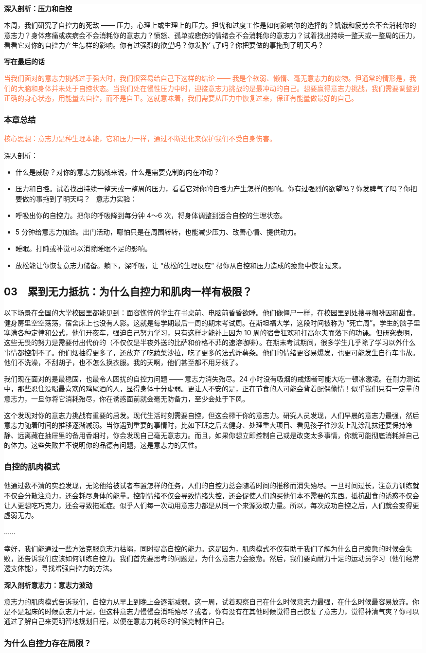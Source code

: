 **深入剖析：压力和自控**

本周，我们研究了自控力的死敌 —— 压力，心理上或生理上的压力。担忧和过度工作是如何影响你的选择的？饥饿和疲劳会不会消耗你的意志力？身体疼痛或疾病会不会消耗你的意志力？愤怒、孤单或悲伤的情绪会不会消耗你的意志力？试着找出持续一整天或一整周的压力，看看它对你的自控力产生怎样的影响。你有过强烈的欲望吗？你发脾气了吗？你把要做的事拖到了明天吗？

**写在最后的话**

<font color=Coral> 当我们面对的意志力挑战过于强大时，我们很容易给自己下这样的结论 —— 我是个软弱、懒惰、毫无意志力的废物。但通常的情形是，我们的大脑和身体并未处于自控状态。当我们处在慢性压力中时，迎接意志力挑战的是最冲动的自己。想要赢得意志力挑战，我们需要调整到正确的身心状态，用能量去自控，而不是自卫。这就意味着，我们需要从压力中恢复过来，保证有能量做最好的自己。</font>

### 本章总结

<font color=Coral> 核心思想：意志力是种生理本能，它和压力一样，通过不断进化来保护我们不受自身伤害。</font>

深入剖析：

- 什么是威胁？对你的意志力挑战来说，什么是需要克制的内在冲动？
- 压力和自控。试着找出持续一整天或一整周的压力，看看它对你的自控力产生怎样的影响。你有过强烈的欲望吗？你发脾气了吗？你把要做的事拖到了明天吗？
 
意志力实验：

- 呼吸出你的自控力。把你的呼吸降到每分钟 4～6 次，将身体调整到适合自控的生理状态。
- 5 分钟给意志力加油。出门活动，哪怕只是在周围转转，也能减少压力、改善心情、提供动力。
- 睡眠。打盹或补觉可以消除睡眠不足的影响。
- 放松能让你恢复意志力储备。躺下，深呼吸，让 “放松的生理反应” 帮你从自控和压力造成的疲惫中恢复过来。
## 03　累到无力抵抗：为什么自控力和肌肉一样有极限？

以下场景在全国的大学校园里都能见到：面容憔悴的学生在书桌前、电脑前昏昏欲睡。他们像僵尸一样，在校园里到处搜寻咖啡因和甜食。健身房里空空荡荡，宿舍床上也没有人影。这就是每学期最后一周的期末考试周。在斯坦福大学，这段时间被称为 “死亡周”。学生的脑子里塞满各种定律和公式，他们开夜车，强迫自己努力学习，只有这样才能补上因为 10 周的宿舍狂欢和打高尔夫而落下的功课。但研究表明，这些无畏的努力是需要付出代价的（不仅仅是半夜外送的比萨和价格不菲的速溶咖啡）。在期末考试期间，很多学生几乎除了学习以外什么事情都控制不了。他们烟抽得更多了，还放弃了吃蔬菜沙拉，吃了更多的法式炸薯条。他们的情绪更容易爆发，也更可能发生自行车事故。他们不洗澡，不刮胡子，也不怎么换衣服。我的天啊，他们甚至都不用牙线了。

我们现在面对的是最稳固，也最令人困扰的自控力问题 —— 意志力消失殆尽。24 小时没有吸烟的戒烟者可能大吃一顿冰激凌。在耐力测试中，那些忍住没喝最喜欢的鸡尾酒的人，显得身体十分虚弱。更让人不安的是，正在节食的人可能会背着配偶偷情！似乎我们只有一定量的意志力，一旦你将它消耗殆尽，你在诱惑面前就会毫无防备力，至少会处于下风。

这个发现对你的意志力挑战有重要的启发。现代生活时刻需要自控，但这会榨干你的意志力。研究人员发现，人们早晨的意志力最强，然后意志力随着时间的推移逐渐减弱。当你遇到重要的事情时，比如下班之后去健身、处理重大项目、看见孩子往沙发上乱涂乱抹还要保持冷静、远离藏在抽屉里的备用香烟时，你会发现自己毫无意志力。而且，如果你想立即控制自己或是改变太多事情，你就可能彻底消耗掉自己的体力。这些失败并不说明你的品德有问题，这是意志力的天性。


### 自控的肌肉模式

他通过数不清的实验发现，无论他给被试者布置怎样的任务，人们的自控力总会随着时间的推移而消失殆尽。一旦时间过长，注意力训练就不仅会分散注意力，还会耗尽身体的能量。控制情绪不仅会导致情绪失控，还会促使人们购买他们本不需要的东西。抵抗甜食的诱惑不仅会让人更想吃巧克力，还会导致拖延症。似乎人们每一次动用意志力都是从同一个来源汲取力量。所以，每次成功自控之后，人们就会变得更虚弱无力。

……

幸好，我们能通过一些方法克服意志力枯竭，同时提高自控的能力。这是因为，肌肉模式不仅有助于我们了解为什么自己疲惫的时候会失败，还告诉我们应该如何训练自控力。我们首先要思考的问题是，为什么意志力会疲惫。然后，我们要向耐力十足的运动员学习（他们经常透支体能），寻找增强自控力的方法。

**深入剖析意志力：意志力波动**

意志力的肌肉模式告诉我们，自控力从早上到晚上会逐渐减弱。这一周，试着观察自己在什么时候意志力最强，在什么时候最容易放弃。你是不是起床的时候意志力十足，但这种意志力慢慢会消耗殆尽？或者，你有没有在其他时候觉得自己恢复了意志力，觉得神清气爽？你可以通过了解自己来更明智地规划日程，以便在意志力耗尽的时候克制住自己。
### 为什么自控力存在局限？
